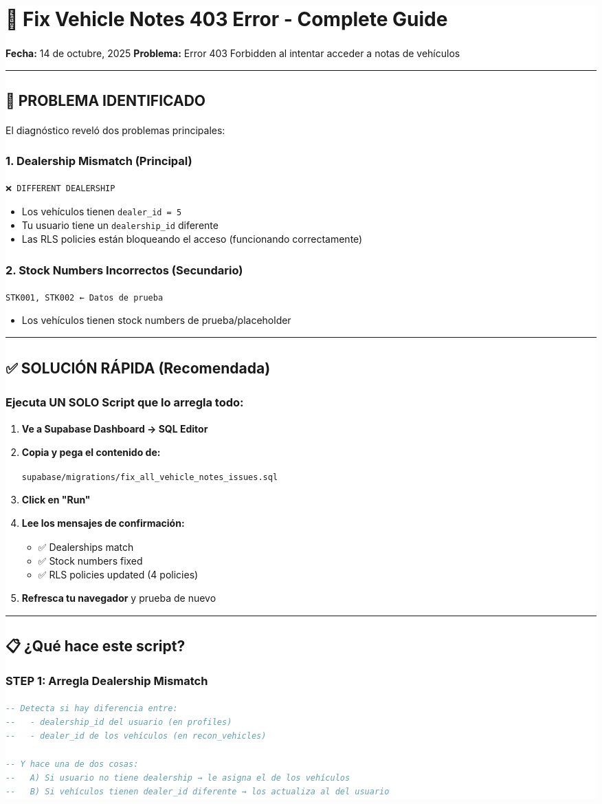 # 🔧 Fix Vehicle Notes 403 Error - Complete Guide
**Fecha:** 14 de octubre, 2025
**Problema:** Error 403 Forbidden al intentar acceder a notas de vehículos

---

## 🚨 PROBLEMA IDENTIFICADO

El diagnóstico reveló dos problemas principales:

### 1. **Dealership Mismatch (Principal)**
```
❌ DIFFERENT DEALERSHIP
```
- Los vehículos tienen `dealer_id = 5`
- Tu usuario tiene un `dealership_id` diferente
- Las RLS policies están bloqueando el acceso (funcionando correctamente)

### 2. **Stock Numbers Incorrectos (Secundario)**
```
STK001, STK002 ← Datos de prueba
```
- Los vehículos tienen stock numbers de prueba/placeholder

---

## ✅ SOLUCIÓN RÁPIDA (Recomendada)

### Ejecuta UN SOLO Script que lo arregla todo:

1. **Ve a Supabase Dashboard → SQL Editor**

2. **Copia y pega el contenido de:**
   ```
   supabase/migrations/fix_all_vehicle_notes_issues.sql
   ```

3. **Click en "Run"**

4. **Lee los mensajes de confirmación:**
   - ✅ Dealerships match
   - ✅ Stock numbers fixed
   - ✅ RLS policies updated (4 policies)

5. **Refresca tu navegador** y prueba de nuevo

---

## 📋 ¿Qué hace este script?

### STEP 1: Arregla Dealership Mismatch
```sql
-- Detecta si hay diferencia entre:
--   - dealership_id del usuario (en profiles)
--   - dealer_id de los vehículos (en recon_vehicles)

-- Y hace una de dos cosas:
--   A) Si usuario no tiene dealership → le asigna el de los vehículos
--   B) Si vehículos tienen dealer_id diferente → los actualiza al del usuario
```
